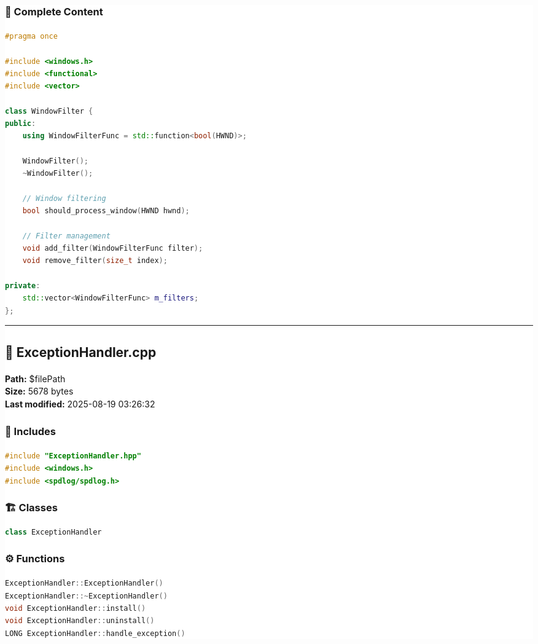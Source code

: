 ### 📄 Complete Content
```cpp
#pragma once

#include <windows.h>
#include <functional>
#include <vector>

class WindowFilter {
public:
    using WindowFilterFunc = std::function<bool(HWND)>;
    
    WindowFilter();
    ~WindowFilter();
    
    // Window filtering
    bool should_process_window(HWND hwnd);
    
    // Filter management
    void add_filter(WindowFilterFunc filter);
    void remove_filter(size_t index);
    
private:
    std::vector<WindowFilterFunc> m_filters;
};
```

---

## 📁 ExceptionHandler.cpp
**Path:** $filePath  
**Size:** 5678 bytes  
**Last modified:** 2025-08-19 03:26:32

### 🔗 Includes
```cpp
#include "ExceptionHandler.hpp"
#include <windows.h>
#include <spdlog/spdlog.h>
```

### 🏗️ Classes
```cpp
class ExceptionHandler
```

### ⚙️ Functions
```cpp
ExceptionHandler::ExceptionHandler()
ExceptionHandler::~ExceptionHandler()
void ExceptionHandler::install()
void ExceptionHandler::uninstall()
LONG ExceptionHandler::handle_exception()
```
